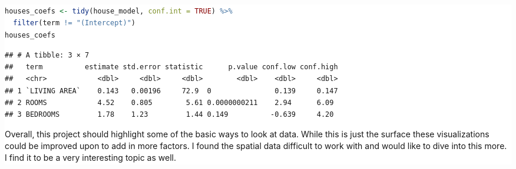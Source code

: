 ``` r
houses_coefs <- tidy(house_model, conf.int = TRUE) %>% 
  filter(term != "(Intercept)")
houses_coefs
```

```
## # A tibble: 3 × 7
##   term          estimate std.error statistic      p.value conf.low conf.high
##   <chr>            <dbl>     <dbl>     <dbl>        <dbl>    <dbl>     <dbl>
## 1 `LIVING AREA`    0.143   0.00196     72.9  0               0.139     0.147
## 2 ROOMS            4.52    0.805        5.61 0.0000000211    2.94      6.09 
## 3 BEDROOMS         1.78    1.23         1.44 0.149          -0.639     4.20
```
Overall, this project should highlight some of the basic ways to look at data. While this is just the surface these visualizations could be improved upon to add in more factors. I found the spatial data difficult to work with and would like to dive into this more. I find it to be a very interesting topic as well.
